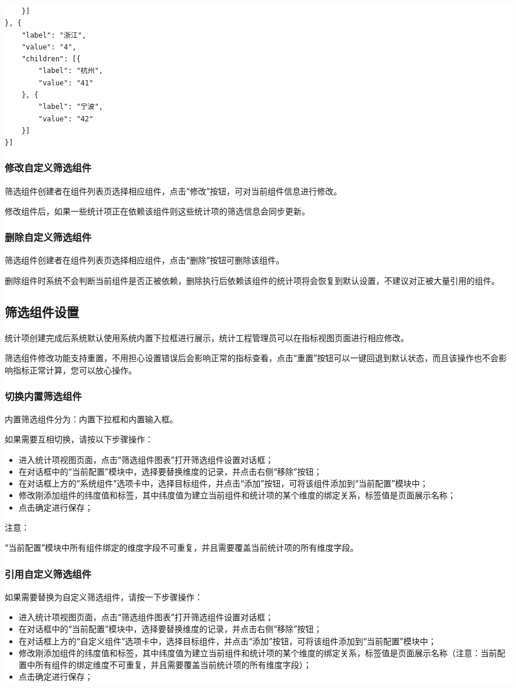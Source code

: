 ```
    }]
}, {
    "label": "浙江",
    "value": "4",
    "children": [{
        "label": "杭州",
        "value": "41"
    }, {
        "label": "宁波",
        "value": "42"
    }]
}]
```

### 修改自定义筛选组件

筛选组件创建者在组件列表页选择相应组件，点击“修改”按钮，可对当前组件信息进行修改。

修改组件后，如果一些统计项正在依赖该组件则这些统计项的筛选信息会同步更新。

### 删除自定义筛选组件

筛选组件创建者在组件列表页选择相应组件，点击“删除”按钮可删除该组件。

删除组件时系统不会判断当前组件是否正被依赖，删除执行后依赖该组件的统计项将会恢复到默认设置，不建议对正被大量引用的组件。

## 筛选组件设置

统计项创建完成后系统默认使用系统内置下拉框进行展示，统计工程管理员可以在指标视图页面进行相应修改。

筛选组件修改功能支持重置，不用担心设置错误后会影响正常的指标查看，点击“重置”按钮可以一键回退到默认状态，而且该操作也不会影响指标正常计算，您可以放心操作。

### 切换内置筛选组件

内置筛选组件分为：内置下拉框和内置输入框。

如果需要互相切换，请按以下步骤操作：

+ 进入统计项视图页面，点击“筛选组件图表”打开筛选组件设置对话框；
+ 在对话框中的“当前配置”模块中，选择要替换维度的记录，并点击右侧“移除”按钮；
+ 在对话框上方的“系统组件”选项卡中，选择目标组件，并点击“添加”按钮，可将该组件添加到“当前配置”模块中；
+ 修改刚添加组件的纬度值和标签，其中纬度值为建立当前组件和统计项的某个维度的绑定关系，标签值是页面展示名称；
+ 点击确定进行保存；

注意：

“当前配置”模块中所有组件绑定的维度字段不可重复，并且需要覆盖当前统计项的所有维度字段。

### 引用自定义筛选组件

如果需要替换为自定义筛选组件，请按一下步骤操作：

+ 进入统计项视图页面，点击“筛选组件图表”打开筛选组件设置对话框；
+ 在对话框中的“当前配置”模块中，选择要替换维度的记录，并点击右侧“移除”按钮；
+ 在对话框上方的“自定义组件”选项卡中，选择目标组件，并点击“添加”按钮，可将该组件添加到“当前配置”模块中；
+ 修改刚添加组件的纬度值和标签，其中纬度值为建立当前组件和统计项的某个维度的绑定关系，标签值是页面展示名称（注意：当前配置中所有组件的绑定维度不可重复，并且需要覆盖当前统计项的所有维度字段）；
+ 点击确定进行保存；
